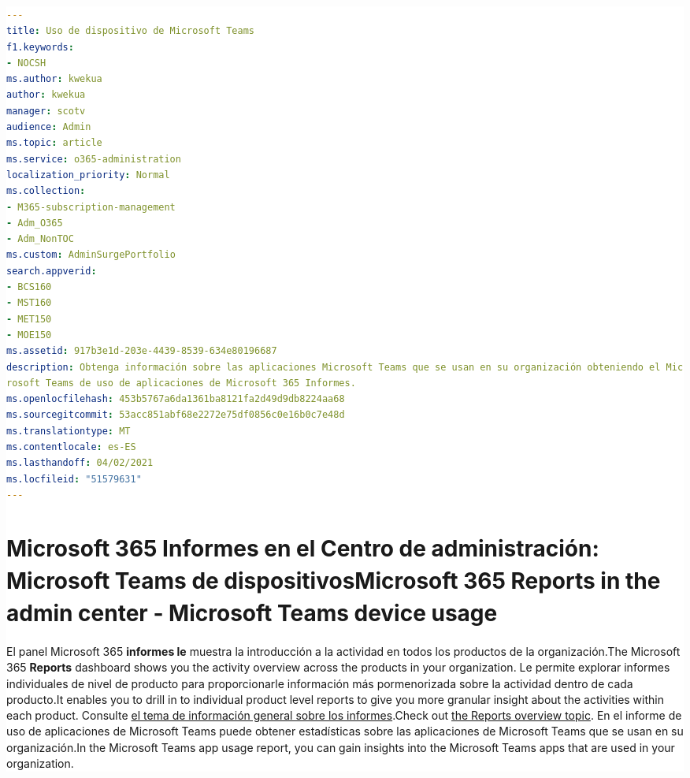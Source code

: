 ```yaml
---
title: Uso de dispositivo de Microsoft Teams
f1.keywords:
- NOCSH
ms.author: kwekua
author: kwekua
manager: scotv
audience: Admin
ms.topic: article
ms.service: o365-administration
localization_priority: Normal
ms.collection:
- M365-subscription-management
- Adm_O365
- Adm_NonTOC
ms.custom: AdminSurgePortfolio
search.appverid:
- BCS160
- MST160
- MET150
- MOE150
ms.assetid: 917b3e1d-203e-4439-8539-634e80196687
description: Obtenga información sobre las aplicaciones Microsoft Teams que se usan en su organización obteniendo el Microsoft Teams de uso de aplicaciones de Microsoft 365 Informes.
ms.openlocfilehash: 453b5767a6da1361ba8121fa2d49d9db8224aa68
ms.sourcegitcommit: 53acc851abf68e2272e75df0856c0e16b0c7e48d
ms.translationtype: MT
ms.contentlocale: es-ES
ms.lasthandoff: 04/02/2021
ms.locfileid: "51579631"
---
```

# <a name="microsoft-365-reports-in-the-admin-center---microsoft-teams-device-usage"></a><span data-ttu-id="d75a0-103">Microsoft 365 Informes en el Centro de administración: Microsoft Teams de dispositivos</span><span class="sxs-lookup"><span data-stu-id="d75a0-103">Microsoft 365 Reports in the admin center - Microsoft Teams device usage</span></span>

<span data-ttu-id="d75a0-104">El panel Microsoft 365 **informes le** muestra la introducción a la actividad en todos los productos de la organización.</span><span class="sxs-lookup"><span data-stu-id="d75a0-104">The Microsoft 365 **Reports** dashboard shows you the activity overview across the products in your organization.</span></span> <span data-ttu-id="d75a0-105">Le permite explorar informes individuales de nivel de producto para proporcionarle información más pormenorizada sobre la actividad dentro de cada producto.</span><span class="sxs-lookup"><span data-stu-id="d75a0-105">It enables you to drill in to individual product level reports to give you more granular insight about the activities within each product.</span></span> <span data-ttu-id="d75a0-106">Consulte [el tema de información general sobre los informes](activity-reports.md).</span><span class="sxs-lookup"><span data-stu-id="d75a0-106">Check out [the Reports overview topic](activity-reports.md).</span></span> <span data-ttu-id="d75a0-107">En el informe de uso de aplicaciones de Microsoft Teams puede obtener estadísticas sobre las aplicaciones de Microsoft Teams que se usan en su organización.</span><span class="sxs-lookup"><span data-stu-id="d75a0-107">In the Microsoft Teams app usage report, you can gain insights into the Microsoft Teams apps that are used in your organization.</span></span>
  